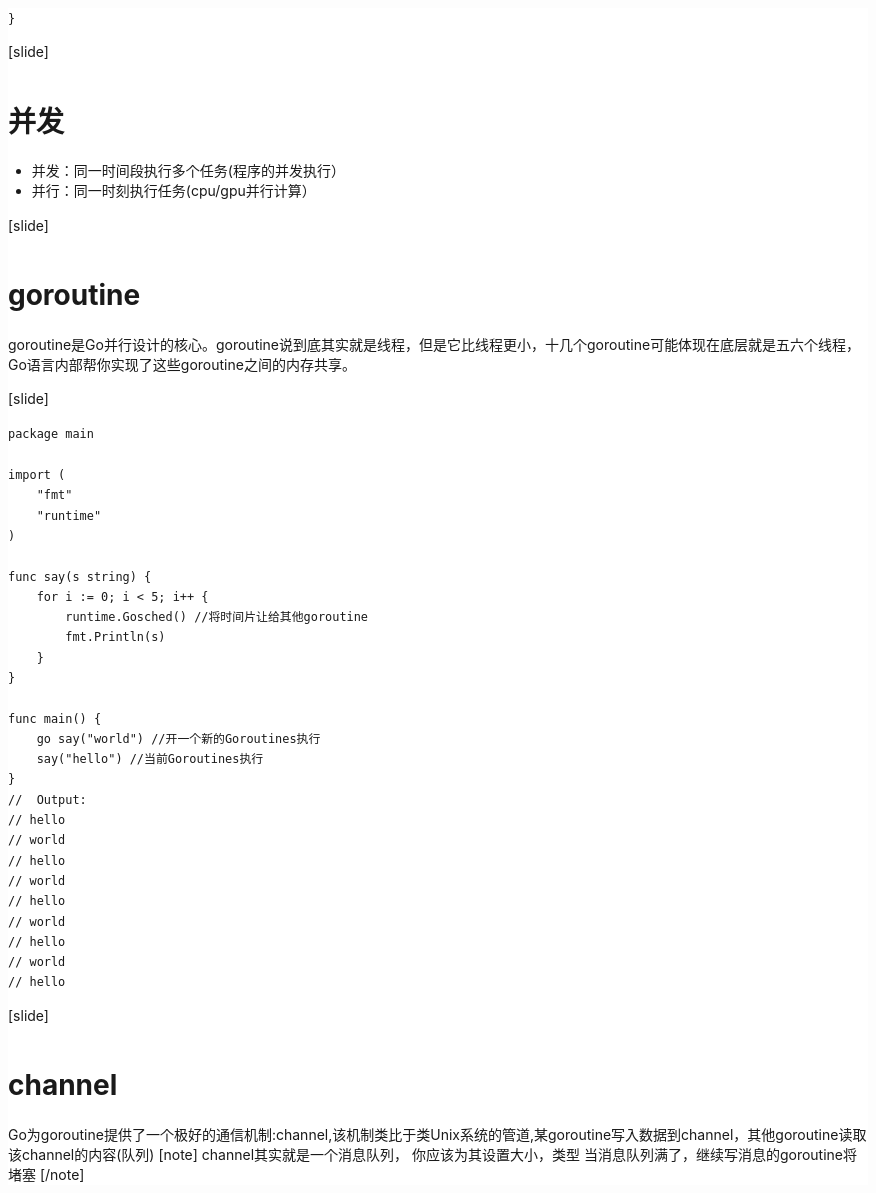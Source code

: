 ```
}
```


[slide]
# 并发
* 并发：同一时间段执行多个任务(程序的并发执行）
* 并行：同一时刻执行任务(cpu/gpu并行计算）

[slide]
# goroutine
goroutine是Go并行设计的核心。goroutine说到底其实就是线程，但是它比线程更小，十几个goroutine可能体现在底层就是五六个线程，Go语言内部帮你实现了这些goroutine之间的内存共享。


[slide]
```
package main

import (
    "fmt"
    "runtime"
)

func say(s string) {
    for i := 0; i < 5; i++ {
        runtime.Gosched() //将时间片让给其他goroutine
        fmt.Println(s)
    }
}

func main() {
    go say("world") //开一个新的Goroutines执行
    say("hello") //当前Goroutines执行
}
//  Output:
// hello
// world
// hello
// world
// hello
// world
// hello
// world
// hello
```

[slide]
# channel
Go为goroutine提供了一个极好的通信机制:channel,该机制类比于类Unix系统的管道,某goroutine写入数据到channel，其他goroutine读取该channel的内容(队列)
    [note]
    channel其实就是一个消息队列，
    你应该为其设置大小，类型
    当消息队列满了，继续写消息的goroutine将堵塞
    [/note]
